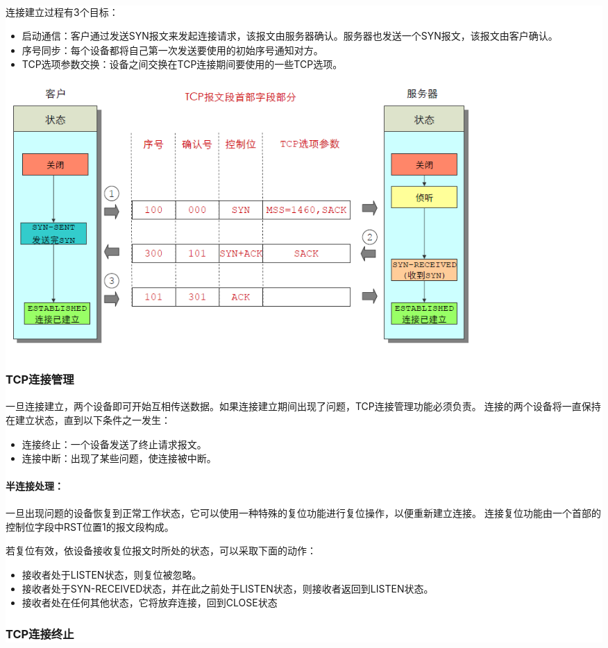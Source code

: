 连接建立过程有3个目标：
* 启动通信：客户通过发送SYN报文来发起连接请求，该报文由服务器确认。服务器也发送一个SYN报文，该报文由客户确认。
* 序号同步：每个设备都将自己第一次发送要使用的初始序号通知对方。
* TCP选项参数交换：设备之间交换在TCP连接期间要使用的一些TCP选项。 

<a class="cotent-img" href="/uploads/2015/3/tcpip_tcp连接建立2.png">
	<img src="/uploads/2015/3/tcpip_tcp连接建立2.png" alt="tcpip_tcp连接建立2" width="680">
</a>

### TCP连接管理
一旦连接建立，两个设备即可开始互相传送数据。如果连接建立期间出现了问题，TCP连接管理功能必须负责。
连接的两个设备将一直保持在建立状态，直到以下条件之一发生：
* 连接终止：一个设备发送了终止请求报文。
* 连接中断：出现了某些问题，使连接被中断。

#### 半连接处理：
一旦出现问题的设备恢复到正常工作状态，它可以使用一种特殊的复位功能进行复位操作，以便重新建立连接。
连接复位功能由一个首部的控制位字段中RST位置1的报文段构成。

若复位有效，依设备接收复位报文时所处的状态，可以采取下面的动作：
- 接收者处于LISTEN状态，则复位被忽略。
- 接收者处于SYN-RECEIVED状态，并在此之前处于LISTEN状态，则接收者返回到LISTEN状态。
- 接收者处在任何其他状态，它将放弃连接，回到CLOSE状态

### TCP连接终止
<a class="cotent-img" href="/uploads/2015/3/tcpip_tcp连接终止.png">